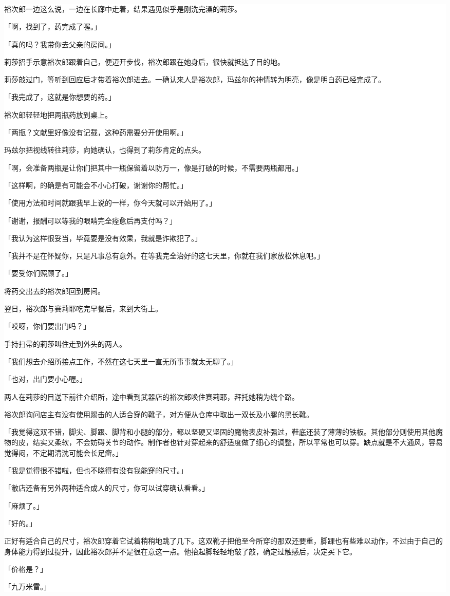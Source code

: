 裕次郎一边这么说，一边在长廊中走着，结果遇见似乎是刚洗完澡的莉莎。

「啊，找到了，药完成了喔。」

「真的吗？我带你去父亲的房间。」

莉莎招手示意裕次郎跟着自己，便迈开步伐，裕次郎跟在她身后，很快就抵达了目的地。

莉莎敲过门，等听到回应后才带着裕次郎进去。一确认来人是裕次郎，玛兹尔的神情转为明亮，像是明白药已经完成了。

「我完成了，这就是你想要的药。」

裕次郎轻轻地把两瓶药放到桌上。

「两瓶？文献里好像没有记载，这种药需要分开使用啊。」

玛兹尔把视线转往莉莎，向她确认，也得到了莉莎肯定的点头。

「啊，会准备两瓶是让你们把其中一瓶保留着以防万一，像是打破的时候，不需要两瓶都用。」

「这样啊，的确是有可能会不小心打破，谢谢你的帮忙。」

「使用方法和时间就跟我早上说的一样，你今天就可以开始用了。」

「谢谢，报酬可以等我的眼睛完全痊愈后再支付吗？」

「我认为这样很妥当，毕竟要是没有效果，我就是诈欺犯了。」

「我并不是在怀疑你，只是凡事总有意外。在等我完全治好的这七天里，你就在我们家放松休息吧。」

「要受你们照顾了。」

将药交出去的裕次郎回到房间。

翌日，裕次郎与赛莉耶吃完早餐后，来到大街上。

「哎呀，你们要出门吗？」

手持扫帚的莉莎叫住走到外头的两人。

「我们想去介绍所接点工作，不然在这七天里一直无所事事就太无聊了。」

「也对，出门要小心喔。」

两人在莉莎的目送下前往介绍所，途中看到武器店的裕次郎唤住赛莉耶，拜托她稍为绕个路。

裕次郎询问店主有没有使用踢击的人适合穿的靴子，对方便从仓库中取出一双长及小腿的黑长靴。

「我觉得这双不错，脚尖、脚跟、脚背和小腿的部分，都以坚硬又坚固的魔物表皮补强过，鞋底还装了薄薄的铁板。其他部分则使用其他魔物的皮，结实又柔软，不会妨碍关节的动作。制作者也针对穿起来的舒适度做了细心的调整，所以平常也可以穿。缺点就是不大通风，容易觉得闷，不定期清洗可能会长足癣。」

「我是觉得很不错啦，但也不晓得有没有我能穿的尺寸。」

「敝店还备有另外两种适合成人的尺寸，你可以试穿确认看看。」

「麻烦了。」

「好的。」

正好有适合自己的尺寸，裕次郎穿着它试着稍稍地跳了几下。这双靴子把他至今所穿的那双还要重，脚踝也有些难以动作，不过由于自己的身体能力得到过提升，因此裕次郎并不是很在意这一点。他抬起脚轻轻地敲了敲，确定过触感后，决定买下它。

「价格是？」

「九万米雷。」
